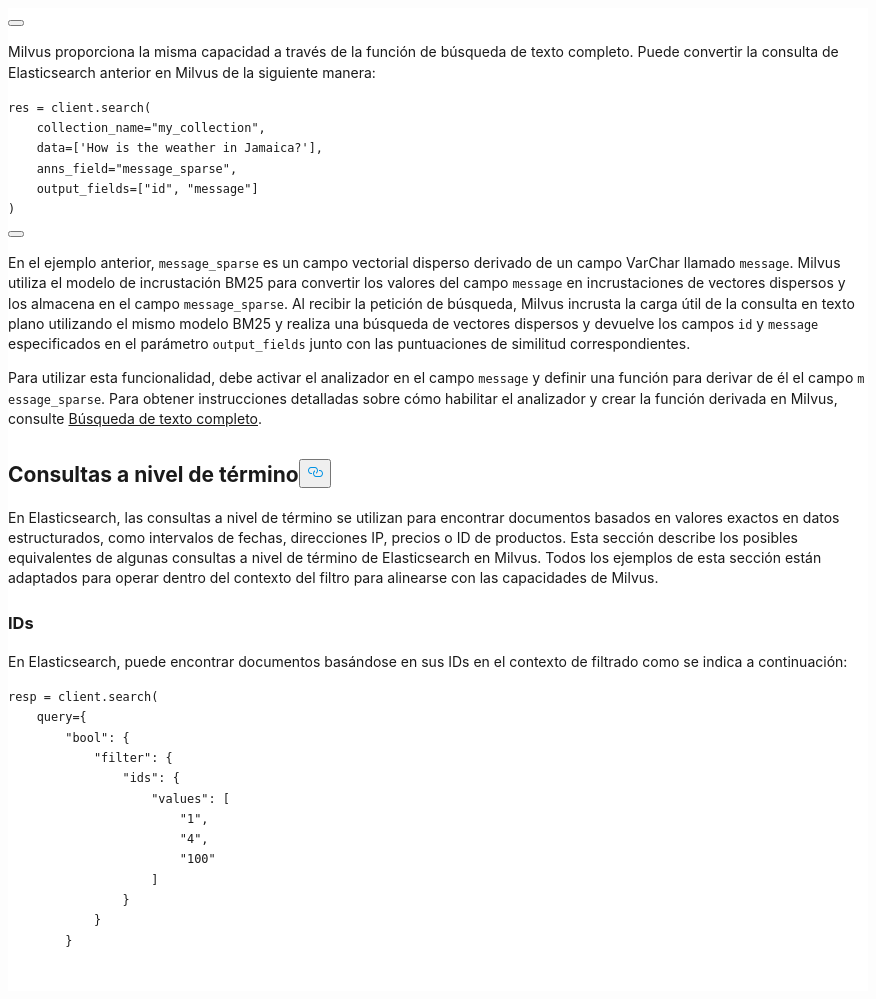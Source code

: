 <button class="copy-code-btn"></button></code></pre>
<p>Milvus proporciona la misma capacidad a través de la función de búsqueda de texto completo. Puede convertir la consulta de Elasticsearch anterior en Milvus de la siguiente manera:</p>
<pre><code translate="no" class="language-python">res = client.search(
    collection_name=<span class="hljs-string">&quot;my_collection&quot;</span>,
    data=[<span class="hljs-string">&#x27;How is the weather in Jamaica?&#x27;</span>],
    anns_field=<span class="hljs-string">&quot;message_sparse&quot;</span>,
    output_fields=[<span class="hljs-string">&quot;id&quot;</span>, <span class="hljs-string">&quot;message&quot;</span>]
)
<button class="copy-code-btn"></button></code></pre>
<p>En el ejemplo anterior, <code translate="no">message_sparse</code> es un campo vectorial disperso derivado de un campo VarChar llamado <code translate="no">message</code>. Milvus utiliza el modelo de incrustación BM25 para convertir los valores del campo <code translate="no">message</code> en incrustaciones de vectores dispersos y los almacena en el campo <code translate="no">message_sparse</code>. Al recibir la petición de búsqueda, Milvus incrusta la carga útil de la consulta en texto plano utilizando el mismo modelo BM25 y realiza una búsqueda de vectores dispersos y devuelve los campos <code translate="no">id</code> y <code translate="no">message</code> especificados en el parámetro <code translate="no">output_fields</code> junto con las puntuaciones de similitud correspondientes.</p>
<p>Para utilizar esta funcionalidad, debe activar el analizador en el campo <code translate="no">message</code> y definir una función para derivar de él el campo <code translate="no">message_sparse</code>. Para obtener instrucciones detalladas sobre cómo habilitar el analizador y crear la función derivada en Milvus, consulte <a href="/docs/es/full-text-search.md">Búsqueda de texto completo</a>.</p>
<h2 id="Term-level-queries" class="common-anchor-header">Consultas a nivel de término<button data-href="#Term-level-queries" class="anchor-icon" translate="no">
      <svg translate="no"
        aria-hidden="true"
        focusable="false"
        height="20"
        version="1.1"
        viewBox="0 0 16 16"
        width="16"
      >
        <path
          fill="#0092E4"
          fill-rule="evenodd"
          d="M4 9h1v1H4c-1.5 0-3-1.69-3-3.5S2.55 3 4 3h4c1.45 0 3 1.69 3 3.5 0 1.41-.91 2.72-2 3.25V8.59c.58-.45 1-1.27 1-2.09C10 5.22 8.98 4 8 4H4c-.98 0-2 1.22-2 2.5S3 9 4 9zm9-3h-1v1h1c1 0 2 1.22 2 2.5S13.98 12 13 12H9c-.98 0-2-1.22-2-2.5 0-.83.42-1.64 1-2.09V6.25c-1.09.53-2 1.84-2 3.25C6 11.31 7.55 13 9 13h4c1.45 0 3-1.69 3-3.5S14.5 6 13 6z"
        ></path>
      </svg>
    </button></h2><p>En Elasticsearch, las consultas a nivel de término se utilizan para encontrar documentos basados en valores exactos en datos estructurados, como intervalos de fechas, direcciones IP, precios o ID de productos. Esta sección describe los posibles equivalentes de algunas consultas a nivel de término de Elasticsearch en Milvus. Todos los ejemplos de esta sección están adaptados para operar dentro del contexto del filtro para alinearse con las capacidades de Milvus.</p>
<h3 id="IDs" class="common-anchor-header">IDs</h3><p>En Elasticsearch, puede encontrar documentos basándose en sus IDs en el contexto de filtrado como se indica a continuación:</p>
<pre><code translate="no" class="language-python">resp = client.search(
    query={
        <span class="hljs-string">&quot;bool&quot;</span>: {
            <span class="hljs-string">&quot;filter&quot;</span>: {
                <span class="hljs-string">&quot;ids&quot;</span>: {
                    <span class="hljs-string">&quot;values&quot;</span>: [
                        <span class="hljs-string">&quot;1&quot;</span>,
                        <span class="hljs-string">&quot;4&quot;</span>,
                        <span class="hljs-string">&quot;100&quot;</span>
                    ]
                }            
            }
        }